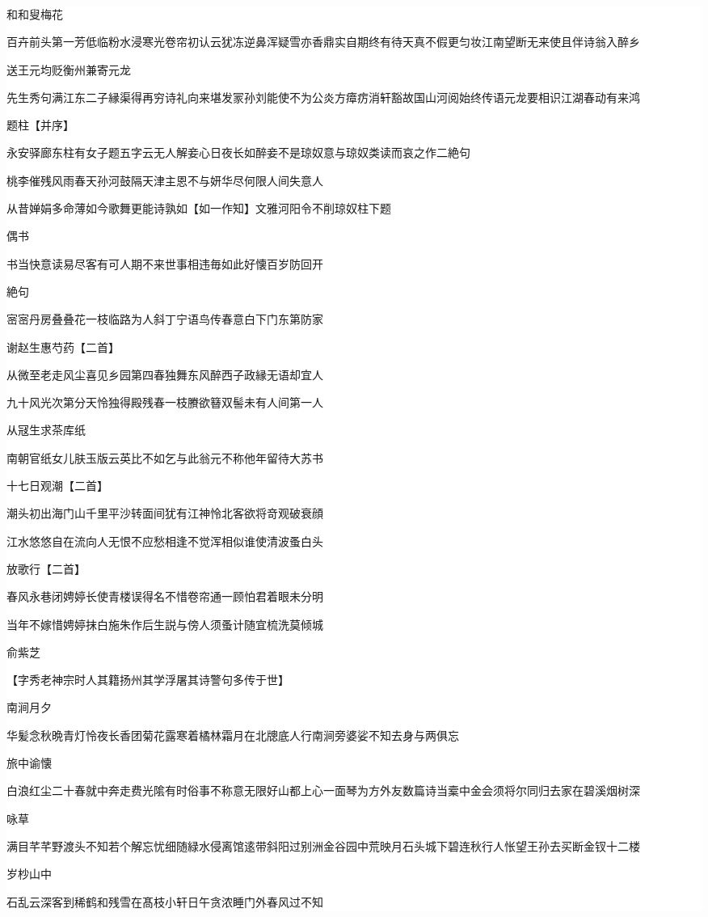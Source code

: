 和和叟梅花  

百卉前头第一芳低临粉水浸寒光卷帘初认云犹冻逆鼻浑疑雪亦香鼎实自期终有待天真不假更匀妆江南望断无来使且伴诗翁入醉乡  

送王元均贬衡州兼寄元龙  

先生秀句满江东二子縁渠得再穷诗礼向来堪发冡孙刘能使不为公炎方瘴疠消轩豁故国山河阅始终传语元龙要相识江湖春动有来鸿  

题柱【并序】  

永安驿廊东柱有女子题五字云无人解妾心日夜长如醉妾不是琼奴意与琼奴类读而哀之作二絶句  

桃李催残风雨春天孙河鼓隔天津主恩不与妍华尽何限人间失意人  

从昔婵娟多命薄如今歌舞更能诗孰如【如一作知】文雅河阳令不削琼奴柱下题  

偶书  

书当快意读易尽客有可人期不来世事相违毎如此好懐百岁防回开  

絶句  

宻宻丹房叠叠花一枝临路为人斜丁宁语鸟传春意白下门东第防家  

谢赵生惠芍药【二首】  

从微至老走风尘喜见乡园第四春独舞东风醉西子政縁无语却宜人  

九十风光次第分天怜独得殿残春一枝賸欲簮双髻未有人间第一人  

从冦生求茶库纸  

南朝官纸女儿肤玉版云英比不如乞与此翁元不称他年留待大苏书  

十七日观潮【二首】  

潮头初出海门山千里平沙转面间犹有江神怜北客欲将竒观破衰顔  

江水悠悠自在流向人无恨不应愁相逢不觉浑相似谁使清波蚤白头  

放歌行【二首】  

春风永巷闭娉婷长使青楼误得名不惜卷帘通一顾怕君着眼未分明  

当年不嫁惜娉婷抹白施朱作后生説与傍人须蚤计随宜梳洗莫倾城  

俞紫芝  

【字秀老神宗时人其籍扬州其学浮屠其诗警句多传于世】  

南涧月夕  

华髪念秋晩青灯怜夜长香团菊花露寒着橘林霜月在北牕底人行南涧旁婆娑不知去身与两俱忘  

旅中谕懐  

白浪红尘二十春就中奔走费光隂有时俗事不称意无限好山都上心一面琴为方外友数篇诗当槖中金会须将尔同归去家在碧溪烟树深  

咏草  

满目芊芊野渡头不知若个解忘忧细随緑水侵离馆逺带斜阳过别洲金谷园中荒映月石头城下碧连秋行人怅望王孙去买断金钗十二楼  

岁杪山中  

石乱云深客到稀鹤和残雪在髙枝小轩日午贪浓睡门外春风过不知  
